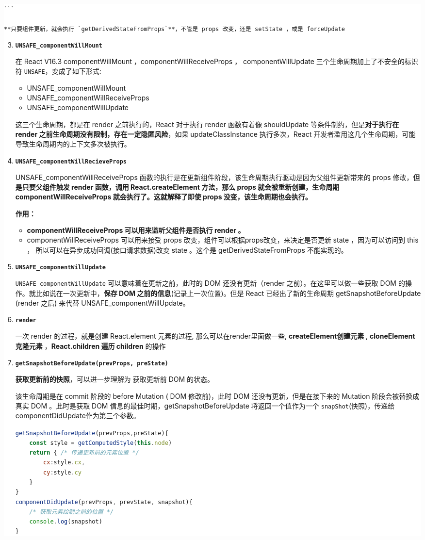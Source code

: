     ```

    **只要组件更新，就会执行 `getDerivedStateFromProps`**，不管是 props 改变，还是 setState ，或是 forceUpdate

3. **`UNSAFE_componentWillMount`**

    在 React V16.3 componentWillMount ，componentWillReceiveProps ， componentWillUpdate 三个生命周期加上了不安全的标识符 `UNSAFE`，变成了如下形式:

    - UNSAFE_componentWillMount
    - UNSAFE_componentWillReceiveProps
    - UNSAFE_componentWillUpdate

    这三个生命周期，都是在 render 之前执行的，React 对于执行 render 函数有着像 shouldUpdate  等条件制约，但是**对于执行在 render 之前生命周期没有限制，存在一定隐匿风险**，如果 updateClassInstance  执行多次，React 开发者滥用这几个生命周期，可能导致生命周期内的上下文多次被执行。

4. **`UNSAFE_componentWillRecieveProps`**

    UNSAFE_componentWillReceiveProps 函数的执行是在更新组件阶段，该生命周期执行驱动是因为父组件更新带来的  props 修改，**但是只要父组件触发 render 函数，调用 React.createElement 方法，那么 props  就会被重新创建，生命周期 componentWillReceiveProps 就会执行了。这就解释了即使 props 没变，该生命周期也会执行。**

    **作用：**

    - **componentWillReceiveProps 可以用来监听父组件是否执行 render 。**
    - componentWillReceiveProps 可以用来接受 props 改变，组件可以根据props改变，来决定是否更新  state ，因为可以访问到 this ， 所以可以在异步成功回调(接口请求数据)改变 state 。这个是  getDerivedStateFromProps  不能实现的。

5. **`UNSAFE_componentWillUpdate`**

    `UNSAFE_componentWillUpdate` 可以意味着在更新之前，此时的 DOM 还没有更新（render 之前）。在这里可以做一些获取 DOM  的操作。就比如说在一次更新中，**保存 DOM 之前的信息**(记录上一次位置)。但是 React 已经出了新的生命周期  getSnapshotBeforeUpdate (render 之后) 来代替 UNSAFE_componentWillUpdate。

6. **`render`**

    一次 render 的过程，就是创建 React.element 元素的过程, 那么可以在render里面做一些, **createElement创建元素** , **cloneElement 克隆元素** ，**React.children 遍历 children** 的操作

7. **`getSnapshotBeforeUpdate(prevProps, preState)`**

    **获取更新前的快照**，可以进一步理解为 获取更新前 DOM 的状态。

    该生命周期是在 commit 阶段的 before Mutation ( DOM 修改前)，此时 DOM 还没有更新，但是在接下来的  Mutation 阶段会被替换成真实 DOM 。此时是获取 DOM 信息的最佳时期，getSnapshotBeforeUpdate  将返回一个值作为一个 `snapShot`(快照)，传递给 componentDidUpdate作为第三个参数。

    ```jsx
    getSnapshotBeforeUpdate(prevProps,preState){
        const style = getComputedStyle(this.node)
        return { /* 传递更新前的元素位置 */
            cx:style.cx,
            cy:style.cy
        }
    }
    componentDidUpdate(prevProps, prevState, snapshot){
        /* 获取元素绘制之前的位置 */
        console.log(snapshot)
    }
    ```
